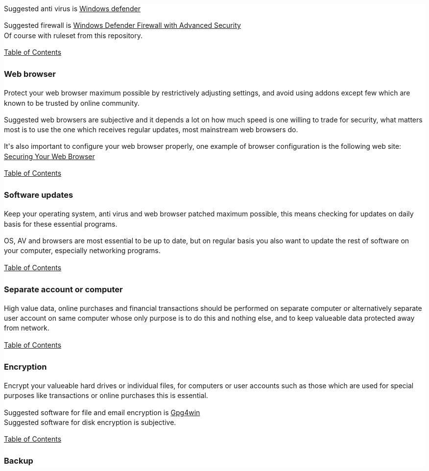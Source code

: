 Suggested anti virus is [Windows defender][defender]

Suggested firewall is [Windows Defender Firewall with Advanced Security][firewall]\
Of course with ruleset from this repository.

[Table of Contents](#table-of-contents)

### Web browser

Protect your web browser maximum possible by restrictively adjusting settings, and
avoid using addons except few which are known to be trusted by online community.

Suggested web browsers are subjective and it depends a lot on how much speed is one willing to trade
for security, what matters most is to use the one which receives regular updates,
most mainstream web browsers do.

It's also important to configure your web browser properly, one example of browser configuration is
the following web site:\
[Securing Your Web Browser][secure browser]

[Table of Contents](#table-of-contents)

### Software updates

Keep your operating system, anti virus and web browser patched maximum possible, this means checking
for updates on daily basis for these essential programs.

OS, AV and browsers are most essential to be up to date, but on regular basis you also want to
update the rest of software on your computer, especially networking programs.

[Table of Contents](#table-of-contents)

### Separate account or computer

High value data, online purchases and financial transactions should be performed on separate computer
or alternatively separate user account on same computer whose only purpose is to do this and nothing
else, and to keep valueable data protected away from network.

[Table of Contents](#table-of-contents)

### Encryption

Encrypt your valueable hard drives or individual files, for computers or user accounts such as those
which are used for special purposes like transactions or online purchases this is essential.

Suggested software for file and email encryption is [Gpg4win][gpg4win]\
Suggested software for disk encryption is subjective.

[Table of Contents](#table-of-contents)

### Backup


[digital signature]: https://www.ghacks.net/2018/04/16/how-to-verify-digital-signatures-programs-in-windows "Visit ghacks.net"
[local account]: https://support.microsoft.com/en-us/windows/create-a-local-user-or-administrator-account-in-windows-20de74e0-ac7f-3502-a866-32915af2a34d "Visit microsoft site"
[app guard]: https://learn.microsoft.com/en-us/deployedge/microsoft-edge-security-windows-defender-application-guard "Visit microsoft site"
[hyper-v]: https://learn.microsoft.com/en-us/virtualization/hyper-v-on-windows/quick-start/enable-hyper-v "Visit microsoft site"
[pwsafe]: https://pwsafe.org/index.shtml "Visit password safe site"
[schneier]: https://www.schneier.com/academic/passsafe "Visist Schneier's site"
[prxbx]: https://prxbx.com/email "Visit prxbx.com site"
[proton mail]: https://proton.me/mail "Visit protomail site"
[defender]: https://www.microsoft.com/en-us/windows/comprehensive-securit "Visit microsoft site"
[firewall]: https://learn.microsoft.com/en-us/windows/security/threat-protection/windows-firewall/windows-firewall-with-advanced-security "Visit microsoft site"
[gpg4win]: https://www.gpg4win.org "Visit gpg4win.org site"
[psiphon]: https://www.psiphon.onl/windows "Visit psiphon.onl site"
[dnscrpyt]: https://simplednscrypt.org "Visit simple DNS crypt homepage"
[ublock]: https://github.com/gorhill/uBlock "Visit uBlock github page"
[cad]: https://github.com/Cookie-AutoDelete/Cookie-AutoDelete "Visit CAD github page"
[https]: https://www.eff.org/https-everywhere "Visit external eff.org site"
[secure browser]: https://www.cisa.gov/uscert/publications/securing-your-web-browser "Visit cisa.gov site"
[prism break]: https://prism-break.org/en "Visit prism break site"
[client identification]: https://www.chromium.org/Home/chromium-security/client-identification-mechanisms "Visit chromium site"
[asr]: https://learn.microsoft.com/en-us/microsoft-365/security/defender-endpoint/overview-attack-surface-reduction "Visit microsoft site"
[defender office]: https://www.microsoft.com/en-us/security/business/siem-and-xdr/microsoft-defender-office-365 "Visit microsoft site"
[virus total]: https://www.virustotal.com/gui/home/upload "Visit Virus total"